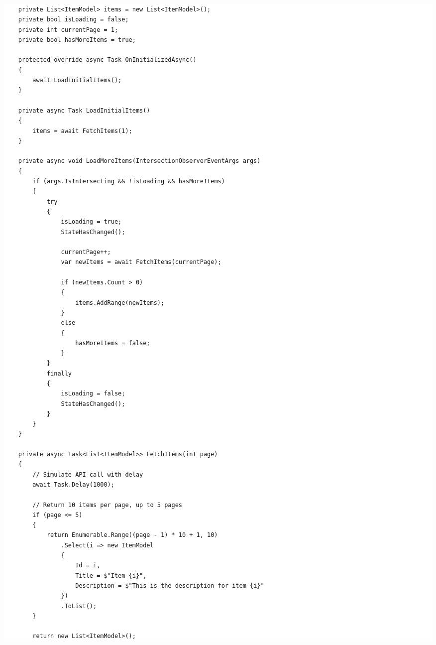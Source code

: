 ```razor
    private List<ItemModel> items = new List<ItemModel>();
    private bool isLoading = false;
    private int currentPage = 1;
    private bool hasMoreItems = true;
    
    protected override async Task OnInitializedAsync()
    {
        await LoadInitialItems();
    }
    
    private async Task LoadInitialItems()
    {
        items = await FetchItems(1);
    }
    
    private async void LoadMoreItems(IntersectionObserverEventArgs args)
    {
        if (args.IsIntersecting && !isLoading && hasMoreItems)
        {
            try
            {
                isLoading = true;
                StateHasChanged();
                
                currentPage++;
                var newItems = await FetchItems(currentPage);
                
                if (newItems.Count > 0)
                {
                    items.AddRange(newItems);
                }
                else
                {
                    hasMoreItems = false;
                }
            }
            finally
            {
                isLoading = false;
                StateHasChanged();
            }
        }
    }
    
    private async Task<List<ItemModel>> FetchItems(int page)
    {
        // Simulate API call with delay
        await Task.Delay(1000);
        
        // Return 10 items per page, up to 5 pages
        if (page <= 5)
        {
            return Enumerable.Range((page - 1) * 10 + 1, 10)
                .Select(i => new ItemModel
                {
                    Id = i,
                    Title = $"Item {i}",
                    Description = $"This is the description for item {i}"
                })
                .ToList();
        }
        
        return new List<ItemModel>();
```